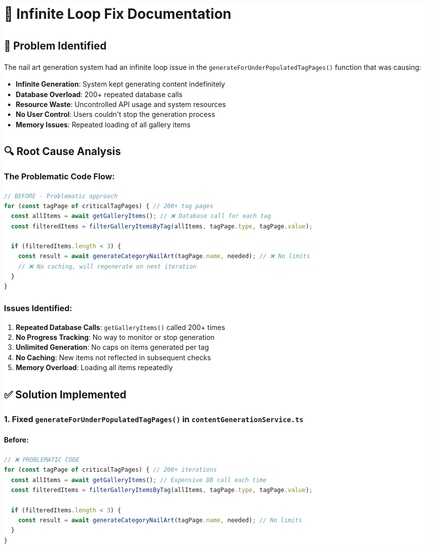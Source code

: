 # 🔄 Infinite Loop Fix Documentation

## 🚨 **Problem Identified**

The nail art generation system had an infinite loop issue in the `generateForUnderPopulatedTagPages()` function that was causing:

- **Infinite Generation**: System kept generating content indefinitely
- **Database Overload**: 200+ repeated database calls
- **Resource Waste**: Uncontrolled API usage and system resources
- **No User Control**: Users couldn't stop the generation process
- **Memory Issues**: Repeated loading of all gallery items

## 🔍 **Root Cause Analysis**

### The Problematic Code Flow:
```typescript
// BEFORE - Problematic approach
for (const tagPage of criticalTagPages) { // 200+ tag pages
  const allItems = await getGalleryItems(); // ❌ Database call for each tag
  const filteredItems = filterGalleryItemsByTag(allItems, tagPage.type, tagPage.value);
  
  if (filteredItems.length < 3) {
    const result = await generateCategoryNailArt(tagPage.name, needed); // ❌ No limits
    // ❌ No caching, will regenerate on next iteration
  }
}
```

### Issues Identified:
1. **Repeated Database Calls**: `getGalleryItems()` called 200+ times
2. **No Progress Tracking**: No way to monitor or stop generation
3. **Unlimited Generation**: No caps on items generated per tag
4. **No Caching**: New items not reflected in subsequent checks
5. **Memory Overload**: Loading all items repeatedly

## ✅ **Solution Implemented**

### 1. **Fixed `generateForUnderPopulatedTagPages()` in `contentGenerationService.ts`**

#### Before:
```typescript
// ❌ PROBLEMATIC CODE
for (const tagPage of criticalTagPages) { // 200+ iterations
  const allItems = await getGalleryItems(); // Expensive DB call each time
  const filteredItems = filterGalleryItemsByTag(allItems, tagPage.type, tagPage.value);
  
  if (filteredItems.length < 3) {
    const result = await generateCategoryNailArt(tagPage.name, needed); // No limits
  }
}
```
